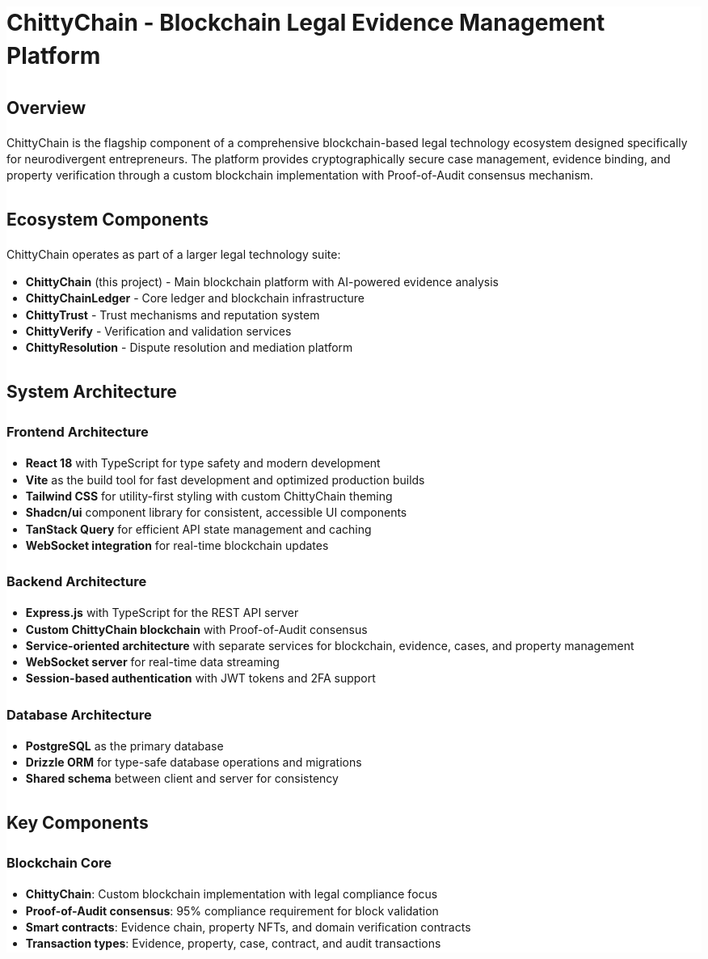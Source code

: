 # ChittyChain - Blockchain Legal Evidence Management Platform

## Overview

ChittyChain is the flagship component of a comprehensive blockchain-based legal technology ecosystem designed specifically for neurodivergent entrepreneurs. The platform provides cryptographically secure case management, evidence binding, and property verification through a custom blockchain implementation with Proof-of-Audit consensus mechanism.

## Ecosystem Components

ChittyChain operates as part of a larger legal technology suite:
- **ChittyChain** (this project) - Main blockchain platform with AI-powered evidence analysis
- **ChittyChainLedger** - Core ledger and blockchain infrastructure
- **ChittyTrust** - Trust mechanisms and reputation system
- **ChittyVerify** - Verification and validation services
- **ChittyResolution** - Dispute resolution and mediation platform

## System Architecture

### Frontend Architecture
- **React 18** with TypeScript for type safety and modern development
- **Vite** as the build tool for fast development and optimized production builds
- **Tailwind CSS** for utility-first styling with custom ChittyChain theming
- **Shadcn/ui** component library for consistent, accessible UI components
- **TanStack Query** for efficient API state management and caching
- **WebSocket integration** for real-time blockchain updates

### Backend Architecture
- **Express.js** with TypeScript for the REST API server
- **Custom ChittyChain blockchain** with Proof-of-Audit consensus
- **Service-oriented architecture** with separate services for blockchain, evidence, cases, and property management
- **WebSocket server** for real-time data streaming
- **Session-based authentication** with JWT tokens and 2FA support

### Database Architecture
- **PostgreSQL** as the primary database
- **Drizzle ORM** for type-safe database operations and migrations
- **Shared schema** between client and server for consistency

## Key Components

### Blockchain Core
- **ChittyChain**: Custom blockchain implementation with legal compliance focus
- **Proof-of-Audit consensus**: 95% compliance requirement for block validation
- **Smart contracts**: Evidence chain, property NFTs, and domain verification contracts
- **Transaction types**: Evidence, property, case, contract, and audit transactions
